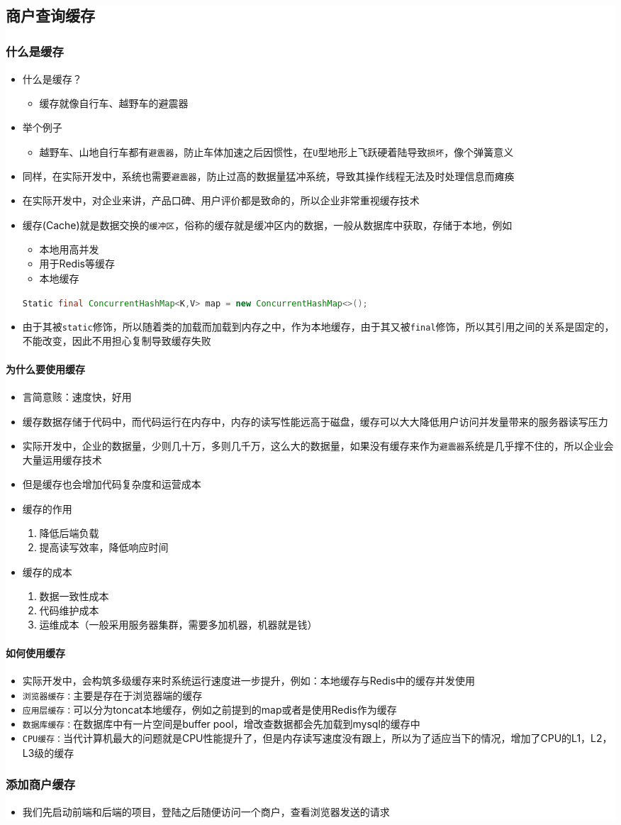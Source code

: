 ## 商户查询缓存

### 什么是缓存

- 什么是缓存？

  - 缓存就像自行车、越野车的避震器

- 举个例子

  - 越野车、山地自行车都有`避震器`，防止车体加速之后因惯性，在`U`型地形上飞跃硬着陆导致`损坏`，像个弹簧意义

- 同样，在实际开发中，系统也需要`避震器`，防止过高的数据量猛冲系统，导致其操作线程无法及时处理信息而瘫痪

- 在实际开发中，对企业来讲，产品口碑、用户评价都是致命的，所以企业非常重视缓存技术

- 缓存(Cache)就是数据交换的`缓冲区`，俗称的缓存就是缓冲区内的数据，一般从数据库中获取，存储于本地，例如
  
  - 本地用高并发
  - 用于Redis等缓存
  - 本地缓存

  ```java
  Static final ConcurrentHashMap<K,V> map = new ConcurrentHashMap<>();
  ```

- 由于其被`static`修饰，所以随着类的加载而加载到内存之中，作为本地缓存，由于其又被`final`修饰，所以其引用之间的关系是固定的，不能改变，因此不用担心复制导致缓存失败

#### 为什么要使用缓存

- 言简意赅：速度快，好用

- 缓存数据存储于代码中，而代码运行在内存中，内存的读写性能远高于磁盘，缓存可以大大降低用户访问并发量带来的服务器读写压力

- 实际开发中，企业的数据量，少则几十万，多则几千万，这么大的数据量，如果没有缓存来作为`避震器`系统是几乎撑不住的，所以企业会大量运用缓存技术

- 但是缓存也会增加代码复杂度和运营成本

- 缓存的作用
  1. 降低后端负载
  2. 提高读写效率，降低响应时间

- 缓存的成本
  1. 数据一致性成本
  2. 代码维护成本
  3. 运维成本（一般采用服务器集群，需要多加机器，机器就是钱）

#### 如何使用缓存

- 实际开发中，会构筑多级缓存来时系统运行速度进一步提升，例如：本地缓存与Redis中的缓存并发使用
- `浏览器缓存：`主要是存在于浏览器端的缓存
- `应用层缓存：`可以分为toncat本地缓存，例如之前提到的map或者是使用Redis作为缓存
- `数据库缓存：`在数据库中有一片空间是buffer pool，增改查数据都会先加载到mysql的缓存中
- `CPU缓存：`当代计算机最大的问题就是CPU性能提升了，但是内存读写速度没有跟上，所以为了适应当下的情况，增加了CPU的L1，L2，L3级的缓存

### 添加商户缓存

- 我们先启动前端和后端的项目，登陆之后随便访问一个商户，查看浏览器发送的请求
